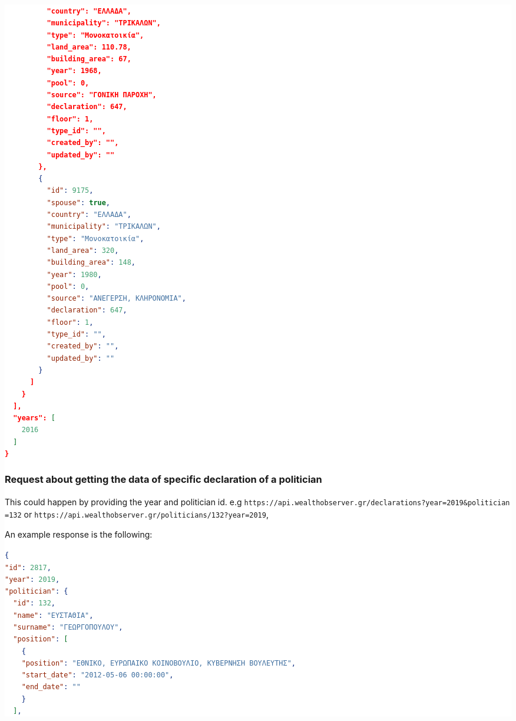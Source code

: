 ```json
          "country": "ΕΛΛΑΔΑ",
          "municipality": "ΤΡΙΚΑΛΩΝ",
          "type": "Μονοκατοικία",
          "land_area": 110.78,
          "building_area": 67,
          "year": 1968,
          "pool": 0,
          "source": "ΓΟΝΙΚΗ ΠΑΡΟΧΗ",
          "declaration": 647,
          "floor": 1,
          "type_id": "",
          "created_by": "",
          "updated_by": ""
        },
        {
          "id": 9175,
          "spouse": true,
          "country": "ΕΛΛΑΔΑ",
          "municipality": "ΤΡΙΚΑΛΩΝ",
          "type": "Μονοκατοικία",
          "land_area": 320,
          "building_area": 148,
          "year": 1980,
          "pool": 0,
          "source": "ΑΝΕΓΕΡΣΗ, ΚΛΗΡΟΝΟΜΙΑ",
          "declaration": 647,
          "floor": 1,
          "type_id": "",
          "created_by": "",
          "updated_by": ""
        }
      ]
    }
  ],
  "years": [
    2016
  ]
}
```

### Request about getting the data of specific declaration of a politician

This could happen by providing the year and politician id. e.g `https://api.wealthobserver.gr/declarations?year=2019&politician=132` or `https://api.wealthobserver.gr/politicians/132?year=2019`,

An example response is the following:

```json
{
"id": 2817,
"year": 2019,
"politician": {
  "id": 132,
  "name": "ΕΥΣΤΑΘΙΑ",
  "surname": "ΓΕΩΡΓΟΠΟΥΛΟΥ",
  "position": [
    {
    "position": "ΕΘΝΙΚΟ, ΕΥΡΩΠΑΙΚΟ ΚΟΙΝΟΒΟΥΛΙΟ, ΚΥΒΕΡΝΗΣΗ ΒΟΥΛΕΥΤΗΣ",
    "start_date": "2012-05-06 00:00:00",
    "end_date": ""
    }
  ],
```